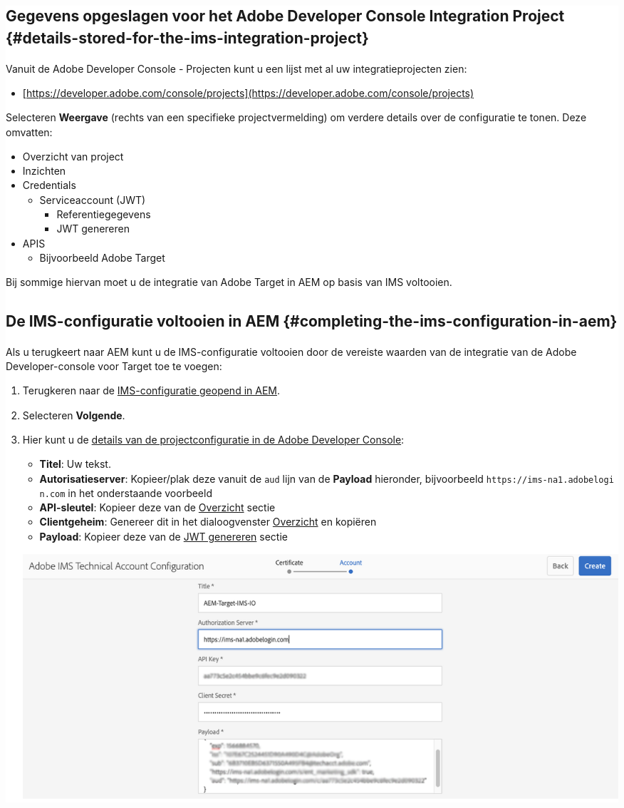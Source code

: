 ## Gegevens opgeslagen voor het Adobe Developer Console Integration Project {#details-stored-for-the-ims-integration-project}

Vanuit de Adobe Developer Console - Projecten kunt u een lijst met al uw integratieprojecten zien:

* [https://developer.adobe.com/console/projects](https://developer.adobe.com/console/projects)

Selecteren **Weergave** (rechts van een specifieke projectvermelding) om verdere details over de configuratie te tonen. Deze omvatten:

* Overzicht van project
* Inzichten
* Credentials
   * Serviceaccount (JWT)
      * Referentiegegevens
      * JWT genereren
* APIS
   * Bijvoorbeeld Adobe Target

Bij sommige hiervan moet u de integratie van Adobe Target in AEM op basis van IMS voltooien.

## De IMS-configuratie voltooien in AEM {#completing-the-ims-configuration-in-aem}

Als u terugkeert naar AEM kunt u de IMS-configuratie voltooien door de vereiste waarden van de integratie van de Adobe Developer-console voor Target toe te voegen:

1. Terugkeren naar de [IMS-configuratie geopend in AEM](#configuring-an-ims-configuration-generating-a-public-key).
1. Selecteren **Volgende**.

1. Hier kunt u de [details van de projectconfiguratie in de Adobe Developer Console](#details-stored-for-the-ims-integration-project):

   * **Titel**: Uw tekst.
   * **Autorisatieserver**: Kopieer/plak deze vanuit de `aud` lijn van de **Payload** hieronder, bijvoorbeeld `https://ims-na1.adobelogin.com` in het onderstaande voorbeeld
   * **API-sleutel**: Kopieer deze van de [Overzicht](#details-stored-for-the-ims-integration-project) sectie
   * **Clientgeheim**: Genereer dit in het dialoogvenster [Overzicht](#details-stored-for-the-ims-integration-project) en kopiëren
   * **Payload**: Kopieer deze van de [JWT genereren](#details-stored-for-the-ims-integration-project) sectie

   ![Configuratie van technische account](assets/integrate-target-io-10.png)
